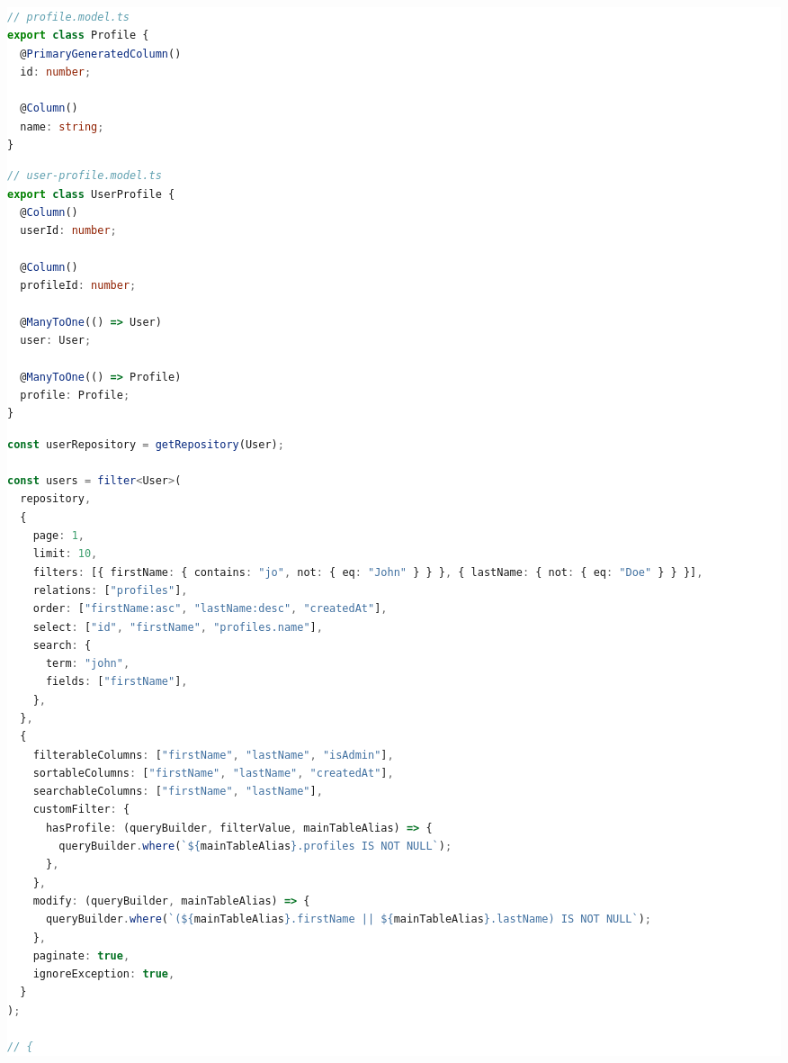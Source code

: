 ```typescript
// profile.model.ts
export class Profile {
  @PrimaryGeneratedColumn()
  id: number;

  @Column()
  name: string;
}
```

```typescript
// user-profile.model.ts
export class UserProfile {
  @Column()
  userId: number;

  @Column()
  profileId: number;

  @ManyToOne(() => User)
  user: User;

  @ManyToOne(() => Profile)
  profile: Profile;
}
```

```typescript
const userRepository = getRepository(User);

const users = filter<User>(
  repository,
  {
    page: 1,
    limit: 10,
    filters: [{ firstName: { contains: "jo", not: { eq: "John" } } }, { lastName: { not: { eq: "Doe" } } }],
    relations: ["profiles"],
    order: ["firstName:asc", "lastName:desc", "createdAt"],
    select: ["id", "firstName", "profiles.name"],
    search: {
      term: "john",
      fields: ["firstName"],
    },
  },
  {
    filterableColumns: ["firstName", "lastName", "isAdmin"],
    sortableColumns: ["firstName", "lastName", "createdAt"],
    searchableColumns: ["firstName", "lastName"],
    customFilter: {
      hasProfile: (queryBuilder, filterValue, mainTableAlias) => {
        queryBuilder.where(`${mainTableAlias}.profiles IS NOT NULL`);
      },
    },
    modify: (queryBuilder, mainTableAlias) => {
      queryBuilder.where(`(${mainTableAlias}.firstName || ${mainTableAlias}.lastName) IS NOT NULL`);
    },
    paginate: true,
    ignoreException: true,
  }
);

// {
```